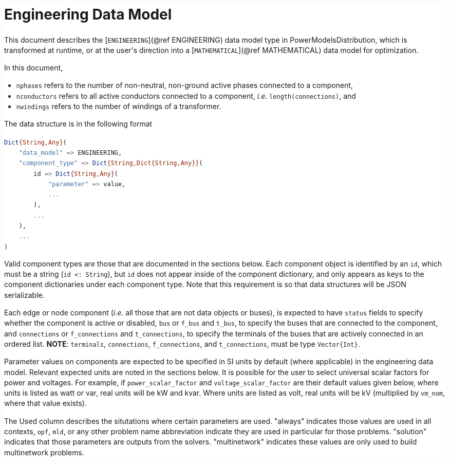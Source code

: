# Engineering Data Model

This document describes the [`ENGINEERING`](@ref ENGINEERING) data model type in PowerModelsDistribution, which is transformed at runtime, or at the user's direction into a [`MATHEMATICAL`](@ref MATHEMATICAL) data model for optimization.

In this document,

- `nphases` refers to the number of non-neutral, non-ground active phases connected to a component,
- `nconductors` refers to all active conductors connected to a component, _i.e._ `length(connections)`, and
- `nwindings` refers to the number of windings of a transformer.

The data structure is in the following format

```julia
Dict{String,Any}(
    "data_model" => ENGINEERING,
    "component_type" => Dict{String,Dict{String,Any}}(
        id => Dict{String,Any}(
            "parameter" => value,
            ...
        ),
        ...
    ),
    ...
)
```

Valid component types are those that are documented in the sections below. Each component object is identified by an `id`, which must be a string (`id <: String`), but `id` does not appear inside of the component dictionary, and only appears as keys to the component dictionaries under each component type. Note that this requirement is so that data structures will be JSON serializable.

Each edge or node component (_i.e._ all those that are not data objects or buses), is expected to have `status` fields to specify whether the component is active or disabled, `bus` or `f_bus` and `t_bus`, to specify the buses that are connected to the component, and `connections` or `f_connections` and `t_connections`, to specify the terminals of the buses that are actively connected in an ordered list. **NOTE**: `terminals`, `connections`, `f_connections`, and `t_connections`, must be type `Vector{Int}`.

Parameter values on components are expected to be specified in SI units by default (where applicable) in the engineering data model. Relevant expected units are noted in the sections below. It is possible for the user to select universal scalar factors for power and voltages. For example, if `power_scalar_factor` and `voltage_scalar_factor` are their default values given below, where units is listed as watt or var, real units will be kW and kvar. Where units are listed as volt, real units will be kV (multiplied by `vm_nom`, where that value exists).

The Used column describes the situtations where certain parameters are used. "always" indicates those values are used in all contexts, `opf`, `mld`, or any other problem name abbreviation indicate they are used in particular for those problems. "solution" indicates that those parameters are outputs from the solvers. "multinetwork" indicates these values are only used to build multinetwork problems.
